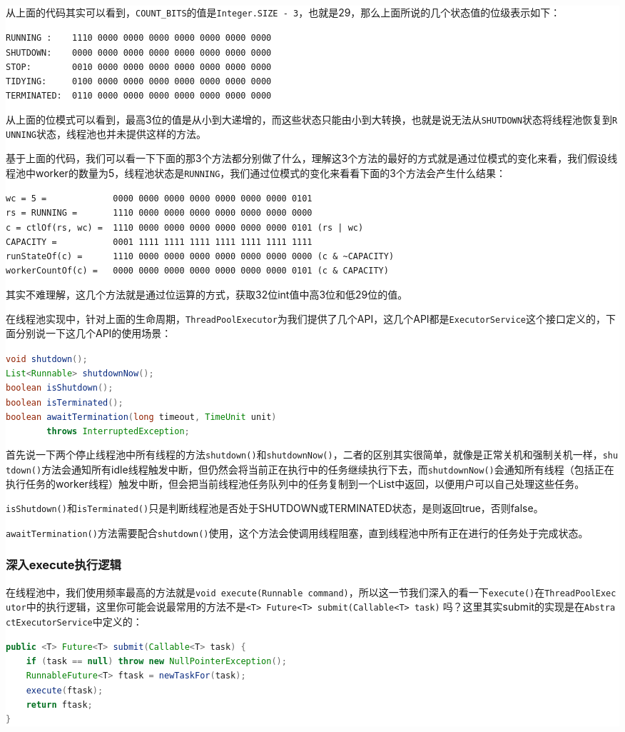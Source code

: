 从上面的代码其实可以看到，`COUNT_BITS`的值是`Integer.SIZE - 3`，也就是29，那么上面所说的几个状态值的位级表示如下：

```text
RUNNING :    1110 0000 0000 0000 0000 0000 0000 0000
SHUTDOWN:    0000 0000 0000 0000 0000 0000 0000 0000
STOP:        0010 0000 0000 0000 0000 0000 0000 0000
TIDYING:     0100 0000 0000 0000 0000 0000 0000 0000
TERMINATED:  0110 0000 0000 0000 0000 0000 0000 0000
```

从上面的位模式可以看到，最高3位的值是从小到大递增的，而这些状态只能由小到大转换，也就是说无法从`SHUTDOWN`状态将线程池恢复到`RUNNING`状态，线程池也并未提供这样的方法。

基于上面的代码，我们可以看一下下面的那3个方法都分别做了什么，理解这3个方法的最好的方式就是通过位模式的变化来看，我们假设线程池中worker的数量为5，线程池状态是`RUNNING`，我们通过位模式的变化来看看下面的3个方法会产生什么结果：

```text
wc = 5 =             0000 0000 0000 0000 0000 0000 0000 0101  
rs = RUNNING =       1110 0000 0000 0000 0000 0000 0000 0000
c = ctlOf(rs, wc) =  1110 0000 0000 0000 0000 0000 0000 0101 (rs | wc)
CAPACITY =           0001 1111 1111 1111 1111 1111 1111 1111
runStateOf(c) =      1110 0000 0000 0000 0000 0000 0000 0000 (c & ~CAPACITY)
workerCountOf(c) =   0000 0000 0000 0000 0000 0000 0000 0101 (c & CAPACITY)
```

其实不难理解，这几个方法就是通过位运算的方式，获取32位int值中高3位和低29位的值。

在线程池实现中，针对上面的生命周期，`ThreadPoolExecutor`为我们提供了几个API，这几个API都是`ExecutorService`这个接口定义的，下面分别说一下这几个API的使用场景：

```java
void shutdown();
List<Runnable> shutdownNow();
boolean isShutdown();
boolean isTerminated();
boolean awaitTermination(long timeout, TimeUnit unit)
        throws InterruptedException;
```

首先说一下两个停止线程池中所有线程的方法`shutdown()`和`shutdownNow()`，二者的区别其实很简单，就像是正常关机和强制关机一样，`shutdown()`方法会通知所有idle线程触发中断，但仍然会将当前正在执行中的任务继续执行下去，而`shutdownNow()`会通知所有线程（包括正在执行任务的worker线程）触发中断，但会把当前线程池任务队列中的任务复制到一个List中返回，以便用户可以自己处理这些任务。

`isShutdown()`和`isTerminated()`只是判断线程池是否处于SHUTDOWN或TERMINATED状态，是则返回true，否则false。

`awaitTermination()`方法需要配合`shutdown()`使用，这个方法会使调用线程阻塞，直到线程池中所有正在进行的任务处于完成状态。

### 深入execute执行逻辑

在线程池中，我们使用频率最高的方法就是`void execute(Runnable command)`，所以这一节我们深入的看一下`execute()`在`ThreadPoolExecutor`中的执行逻辑，这里你可能会说最常用的方法不是`<T> Future<T> submit(Callable<T> task)` 吗？这里其实submit的实现是在`AbstractExecutorService`中定义的：

```java
public <T> Future<T> submit(Callable<T> task) {
    if (task == null) throw new NullPointerException();
    RunnableFuture<T> ftask = newTaskFor(task);
    execute(ftask);
    return ftask;
}
```
